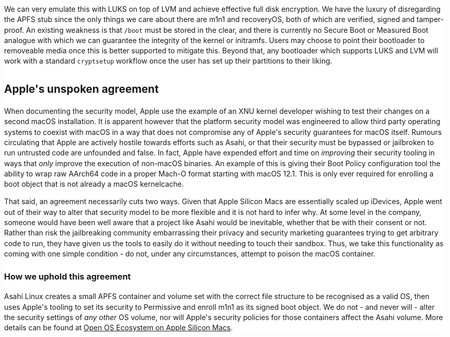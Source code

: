 We can very emulate this with LUKS on top of LVM and achieve effective full disk encryption. We have the luxury of disregarding the
APFS stub since the only things we care about there are m1n1 and recoveryOS, both of which are verified, signed and tamper-proof.
An existing weakness is that `/boot` must be stored in the clear, and there is currently no
Secure Boot or Measured Boot analogue with which we can guarantee the integrity of the kernel or initramfs. Users may choose
to point their bootloader to removeable media once this is better supported to mitigate this. Beyond that, any bootloader which supports LUKS
and LVM will work with a standard `cryptsetup` workflow once the user has set up their partitions to their liking.

## Apple's unspoken agreement
When documenting the security model, Apple use the example of an XNU kernel developer wishing to test
their changes on a second macOS installation. It is apparent however that the platform security model
was engineered to allow third party operating systems to coexist with macOS in a way that
does not compromise any of Apple's security guarantees for macOS itself. Rumours circulating that Apple
are actively hostile towards efforts such as Asahi, or that their security must be bypassed or jailbroken to run
untrusted code are unfounded and false. In fact, Apple have expended effort and time on _improving_ their
security tooling in ways that _only_ improve the execution of non-macOS binaries. An example of this is
giving their Boot Policy configuration tool the ability to wrap raw AArch64 code in a proper Mach-O format
starting with macOS 12.1. This is only ever required for enrolling a boot object that is not already
a macOS kernelcache. 

That said, an agreement necessarily cuts two ways. Given that Apple Silicon Macs are essentially scaled up
iDevices, Apple went out of their way to alter that security model to be more flexible and it is not hard to
infer why. At some level in the company, someone would have been well aware that a project like Asahi would
be inevitable, whether that be with their consent or not. Rather than risk the jailbreaking community
embarrassing their privacy and security marketing guarantees trying to get arbitrary code to run,
they have given us the tools to easily do it without needing to touch their sandbox. Thus, we take this
functionality as coming with one simple condition - do not, under any circumstances, attempt to poison the
macOS container.

### How we uphold this agreement
Asahi Linux creates a small APFS container and volume set with the correct file structure to be recognised as a valid OS,
then uses Apple's tooling to set its security to Permissive and enroll m1n1 as its signed boot object. We do
not - and never will - alter the security settings of _any other_ OS volume, nor will Apple's security
policies for those containers affect the Asahi volume. More details can be found at [Open OS Ecosystem on Apple Silicon Macs](open-os-interop.md).
